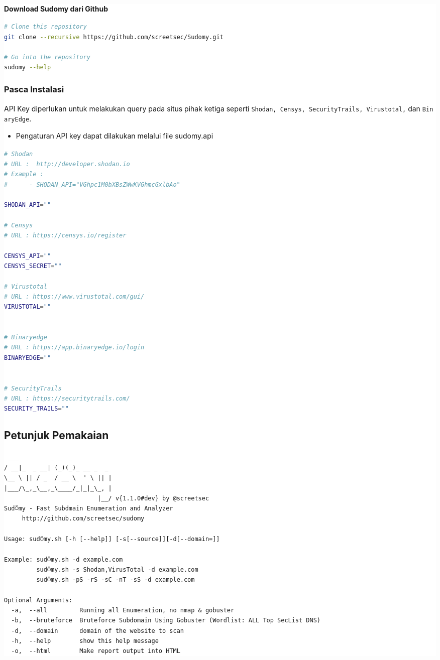 **Download Sudomy dari Github**
```bash
# Clone this repository
git clone --recursive https://github.com/screetsec/Sudomy.git

# Go into the repository
sudomy --help
```
### Pasca Instalasi
API Key diperlukan untuk melakukan query pada situs pihak ketiga seperti ```Shodan, Censys, SecurityTrails, Virustotal,``` dan ```BinaryEdge```. 
- Pengaturan API key dapat dilakukan melalui file sudomy.api
```bash
# Shodan
# URL :  http://developer.shodan.io
# Example :
#      - SHODAN_API="VGhpc1M0bXBsZWwKVGhmcGxlbAo"

SHODAN_API=""

# Censys
# URL : https://censys.io/register

CENSYS_API=""
CENSYS_SECRET=""

# Virustotal
# URL : https://www.virustotal.com/gui/
VIRUSTOTAL=""


# Binaryedge
# URL : https://app.binaryedge.io/login
BINARYEDGE=""


# SecurityTrails
# URL : https://securitytrails.com/
SECURITY_TRAILS=""
```

## Petunjuk Pemakaian

```text
 ___         _ _  _           
/ __|_  _ __| (_)(_)_ __ _  _ 
\__ \ || / _  / __ \  ' \ || |
|___/\_,_\__,_\____/_|_|_\_, |
                          |__/ v{1.1.0#dev} by @screetsec 
Sud⍥my - Fast Subdmain Enumeration and Analyzer      
	 http://github.com/screetsec/sudomy

Usage: sud⍥my.sh [-h [--help]] [-s[--source]][-d[--domain=]] 

Example: sud⍥my.sh -d example.com   
         sud⍥my.sh -s Shodan,VirusTotal -d example.com
         sud⍥my.sh -pS -rS -sC -nT -sS -d example.com 

Optional Arguments:
  -a,  --all		 Running all Enumeration, no nmap & gobuster 
  -b,  --bruteforce	 Bruteforce Subdomain Using Gobuster (Wordlist: ALL Top SecList DNS) 
  -d,  --domain		 domain of the website to scan
  -h,  --help		 show this help message
  -o,  --html		 Make report output into HTML 
```